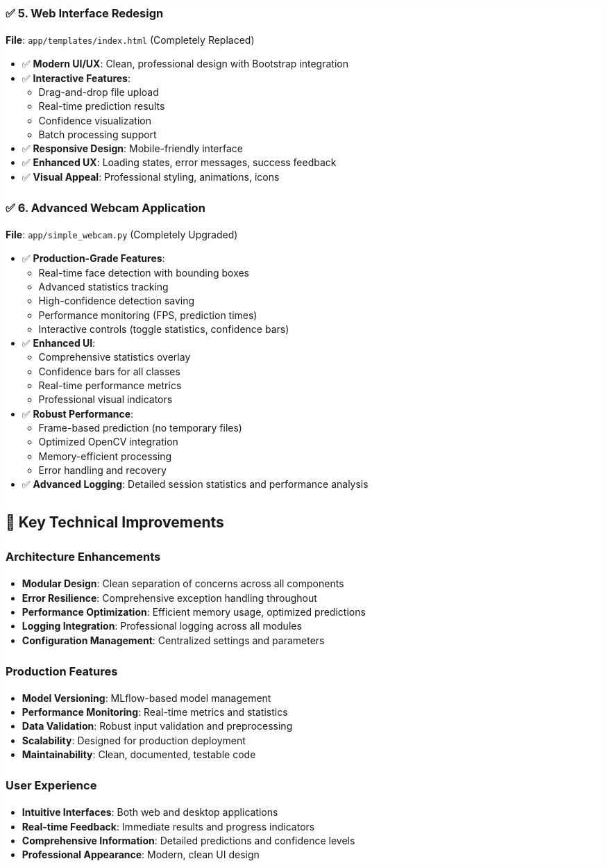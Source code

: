 ### ✅ 5. Web Interface Redesign
**File**: `app/templates/index.html` (Completely Replaced)
- ✅ **Modern UI/UX**: Clean, professional design with Bootstrap integration
- ✅ **Interactive Features**: 
  - Drag-and-drop file upload
  - Real-time prediction results
  - Confidence visualization
  - Batch processing support
- ✅ **Responsive Design**: Mobile-friendly interface
- ✅ **Enhanced UX**: Loading states, error messages, success feedback
- ✅ **Visual Appeal**: Professional styling, animations, icons

### ✅ 6. Advanced Webcam Application
**File**: `app/simple_webcam.py` (Completely Upgraded)
- ✅ **Production-Grade Features**:
  - Real-time face detection with bounding boxes
  - Advanced statistics tracking
  - High-confidence detection saving
  - Performance monitoring (FPS, prediction times)
  - Interactive controls (toggle statistics, confidence bars)
- ✅ **Enhanced UI**:
  - Comprehensive statistics overlay
  - Confidence bars for all classes
  - Real-time performance metrics
  - Professional visual indicators
- ✅ **Robust Performance**:
  - Frame-based prediction (no temporary files)
  - Optimized OpenCV integration
  - Memory-efficient processing
  - Error handling and recovery
- ✅ **Advanced Logging**: Detailed session statistics and performance analysis

## 🔧 Key Technical Improvements

### Architecture Enhancements
- **Modular Design**: Clean separation of concerns across all components
- **Error Resilience**: Comprehensive exception handling throughout
- **Performance Optimization**: Efficient memory usage, optimized predictions
- **Logging Integration**: Professional logging across all modules
- **Configuration Management**: Centralized settings and parameters

### Production Features
- **Model Versioning**: MLflow-based model management
- **Performance Monitoring**: Real-time metrics and statistics
- **Data Validation**: Robust input validation and preprocessing
- **Scalability**: Designed for production deployment
- **Maintainability**: Clean, documented, testable code

### User Experience
- **Intuitive Interfaces**: Both web and desktop applications
- **Real-time Feedback**: Immediate results and progress indicators
- **Comprehensive Information**: Detailed predictions and confidence levels
- **Professional Appearance**: Modern, clean UI design
